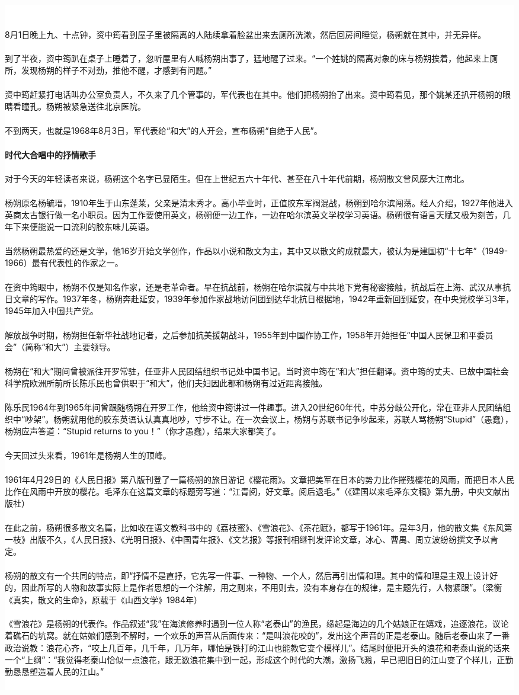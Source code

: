   <br/>
  <br/>
  8月1日晚上九、十点钟，资中筠看到屋子里被隔离的人陆续拿着脸盆出来去厕所洗漱，然后回房间睡觉，杨朔就在其中，并无异样。
  <br/>
  <br/>
  到了半夜，资中筠趴在桌子上睡着了，忽听屋里有人喊杨朔出事了，猛地醒了过来。“一个姓姚的隔离对象的床与杨朔挨着，他起来上厕所，发现杨朔的样子不对劲，推他不醒，才感到有问题。”
  <br/>
  <br/>
  资中筠赶紧打电话叫办公室负责人，不久来了几个管事的，军代表也在其中。他们把杨朔抬了出来。资中筠看见，那个姚某还扒开杨朔的眼睛看瞳孔。杨朔被紧急送往北京医院。
  <br/>
  <br/>
  不到两天，也就是1968年8月3日，军代表给“和大”的人开会，宣布杨朔“自绝于人民”。
  <br/>
  <br/>
  <strong>
   时代大合唱中的抒情歌手
   <br/>
  </strong>
  <br/>
  对于今天的年轻读者来说，杨朔这个名字已显陌生。但在上世纪五六十年代、甚至在八十年代前期，杨朔散文曾风靡大江南北。
  <br/>
  <br/>
  杨朔原名杨毓瑨，1910年生于山东蓬莱，父亲是清末秀才。高小毕业时，正值胶东军阀混战，杨朔到哈尔滨闯荡。经人介绍，1927年他进入英商太古银行做一名小职员。因为工作要使用英文，杨朔便一边工作，一边在哈尔滨英文学校学习英语。杨朔很有语言天赋又极为刻苦，几年下来便能说一口流利的胶东味儿英语。
  <br/>
  <br/>
  当然杨朔最热爱的还是文学，他16岁开始文学创作，作品以小说和散文为主，其中又以散文的成就最大，被认为是建国初“十七年”（1949-1966）最有代表性的作家之一。
  <br/>
  <br/>
  在资中筠眼中，杨朔不仅是知名作家，还是老革命者。早在抗战前，杨朔在哈尔滨就与中共地下党有秘密接触，抗战后在上海、武汉从事抗日文章的写作。1937年冬，杨朔奔赴延安，1939年参加作家战地访问团到达华北抗日根据地，1942年重新回到延安，在中央党校学习3年，1945年加入中国共产党。
  <br/>
  <br/>
  解放战争时期，杨朔担任新华社战地记者，之后参加抗美援朝战斗，1955年到中国作协工作，1958年开始担任“中国人民保卫和平委员会”（简称“和大”）主要领导。
  <br/>
  <br/>
  杨朔在“和大”期间曾被派往开罗常驻，任亚非人民团结组织书记处中国书记。当时资中筠在“和大”担任翻译。资中筠的丈夫、已故中国社会科学院欧洲所前所长陈乐民也曾供职于“和大”，他们夫妇因此都和杨朔有过近距离接触。
  <br/>
  <br/>
  陈乐民1964年到1965年间曾跟随杨朔在开罗工作，他给资中筠讲过一件趣事。进入20世纪60年代，中苏分歧公开化，常在亚非人民团结组织中“吵架”。杨朔就用他的胶东英语认认真真地吵，寸步不让。在一次会议上，杨朔与苏联书记争吵起来，苏联人骂杨朔“Stupid”（愚蠢），杨朔应声答道：“Stupid returns to you！”（你才愚蠢），结果大家都笑了。
  <br/>
  <br/>
  今天回过头来看，1961年是杨朔人生的顶峰。
  <br/>
  <br/>
  1961年4月29日的《人民日报》第八版刊登了一篇杨朔的旅日游记《樱花雨》。文章把美军在日本的势力比作摧残樱花的风雨，而把日本人民比作在风雨中开放的樱花。毛泽东在这篇文章的标题旁写道：“江青阅，好文章。阅后退毛。”（《建国以来毛泽东文稿》第九册，中央文献出版社）
  <br/>
  <br/>
  在此之前，杨朔很多散文名篇，比如收在语文教科书中的《荔枝蜜》、《雪浪花》、《茶花赋》，都写于1961年。是年3月，他的散文集《东风第一枝》出版不久，《人民日报》、《光明日报》、《中国青年报》、《文艺报》等报刊相继刊发评论文章，冰心、曹禺、周立波纷纷撰文予以肯定。
  <br/>
  <br/>
  杨朔的散文有一个共同的特点，即“抒情不是直抒，它先写一件事、一种物、一个人，然后再引出情和理。其中的情和理是主观上设计好的，因此所写的人物和故事实际上是作者思想的一个注解，用之则来，不用则去，没有本身存在的规律，是主题先行，人物紧跟”。（梁衡《真实，散文的生命》，原载于《山西文学》1984年）
  <br/>
  <br/>
  《雪浪花》是杨朔的代表作。作品叙述“我”在海滨修养时遇到一位人称“老泰山”的渔民，缘起是海边的几个姑娘正在嬉戏，追逐浪花，议论着礁石的坑窝。就在姑娘们感到不解时，一个欢乐的声音从后面传来：“是叫浪花咬的”，发出这个声音的正是老泰山。随后老泰山来了一番政治说教：浪花心齐，“咬上几百年，几千年，几万年，哪怕是铁打的江山也能教它变个模样儿”。结尾时便把开头的浪花和老泰山说的话来一个“上纲”：“我觉得老泰山恰似一点浪花，跟无数浪花集中到一起，形成这个时代的大潮，激扬飞溅，早已把旧日的江山变了个样儿，正勤勤恳恳塑造着人民的江山。”
  <br/>
  <br/>
